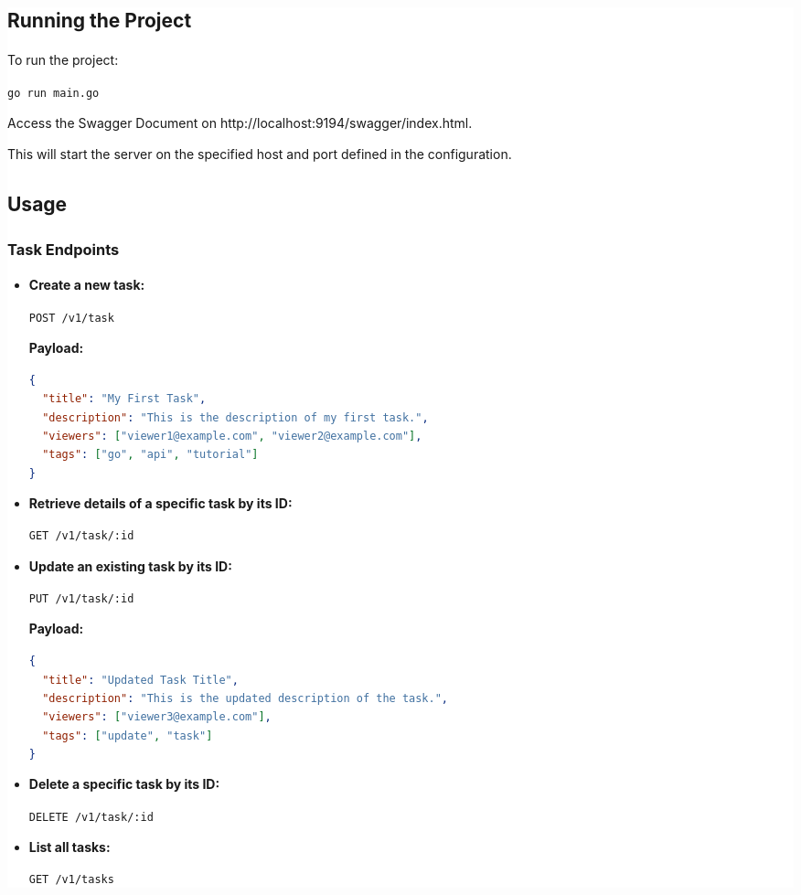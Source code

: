 ## Running the Project

To run the project:

```sh
go run main.go
```

Access the Swagger Document on http://localhost:9194/swagger/index.html.

This will start the server on the specified host and port defined in the configuration.

## Usage

### Task Endpoints

- **Create a new task:**
  ```http
  POST /v1/task
  ```
  **Payload:**
  ```json
  {
    "title": "My First Task",
    "description": "This is the description of my first task.",
    "viewers": ["viewer1@example.com", "viewer2@example.com"],
    "tags": ["go", "api", "tutorial"]
  }
  ```

- **Retrieve details of a specific task by its ID:**
  ```http
  GET /v1/task/:id
  ```

- **Update an existing task by its ID:**
  ```http
  PUT /v1/task/:id
  ```
  **Payload:**
  ```json
  {
    "title": "Updated Task Title",
    "description": "This is the updated description of the task.",
    "viewers": ["viewer3@example.com"],
    "tags": ["update", "task"]
  }
  ```

- **Delete a specific task by its ID:**
  ```http
  DELETE /v1/task/:id
  ```

- **List all tasks:**
  ```http
  GET /v1/tasks
  ```
